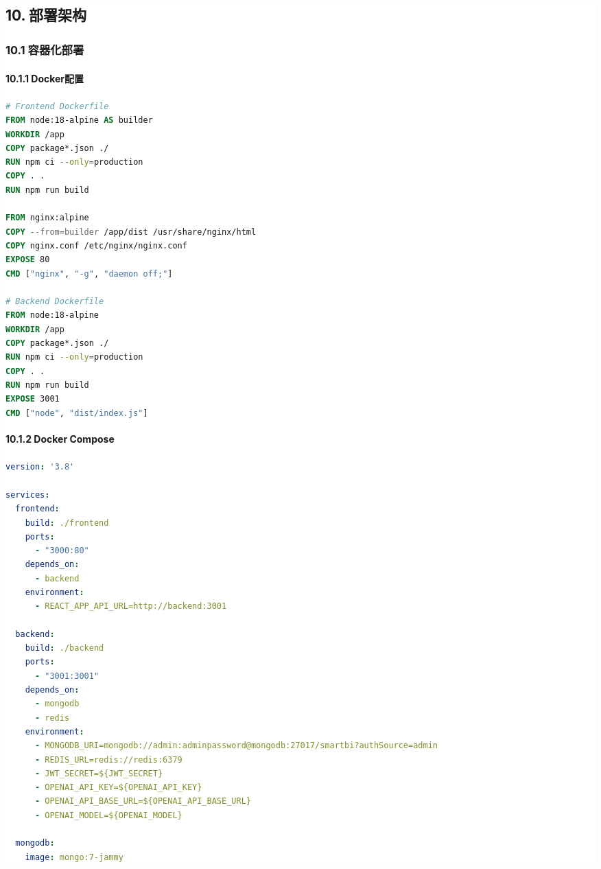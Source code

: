 
## 10. 部署架构

### 10.1 容器化部署

#### 10.1.1 Docker配置
```dockerfile
# Frontend Dockerfile
FROM node:18-alpine AS builder
WORKDIR /app
COPY package*.json ./
RUN npm ci --only=production
COPY . .
RUN npm run build

FROM nginx:alpine
COPY --from=builder /app/dist /usr/share/nginx/html
COPY nginx.conf /etc/nginx/nginx.conf
EXPOSE 80
CMD ["nginx", "-g", "daemon off;"]

# Backend Dockerfile
FROM node:18-alpine
WORKDIR /app
COPY package*.json ./
RUN npm ci --only=production
COPY . .
RUN npm run build
EXPOSE 3001
CMD ["node", "dist/index.js"]
```

#### 10.1.2 Docker Compose
```yaml
version: '3.8'

services:
  frontend:
    build: ./frontend
    ports:
      - "3000:80"
    depends_on:
      - backend
    environment:
      - REACT_APP_API_URL=http://backend:3001

  backend:
    build: ./backend
    ports:
      - "3001:3001"
    depends_on:
      - mongodb
      - redis
    environment:
      - MONGODB_URI=mongodb://admin:adminpassword@mongodb:27017/smartbi?authSource=admin
      - REDIS_URL=redis://redis:6379
      - JWT_SECRET=${JWT_SECRET}
      - OPENAI_API_KEY=${OPENAI_API_KEY}
      - OPENAI_API_BASE_URL=${OPENAI_API_BASE_URL}
      - OPENAI_MODEL=${OPENAI_MODEL}

  mongodb:
    image: mongo:7-jammy
```